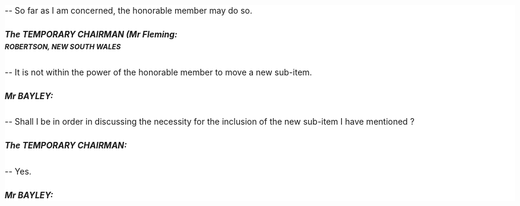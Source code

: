 --  So far as I am concerned, the honorable member may do so. 

##### The TEMPORARY CHAIRMAN (Mr Fleming:<br><small class="text-muted">ROBERTSON, NEW SOUTH WALES</small>

-- It is not within the power of the honorable member to move a new sub-item. 

##### Mr BAYLEY:

-- Shall I be in order in discussing the necessity for the inclusion of the new sub-item I have mentioned ? 

##### The TEMPORARY CHAIRMAN:

-- Yes. 

##### Mr BAYLEY:

